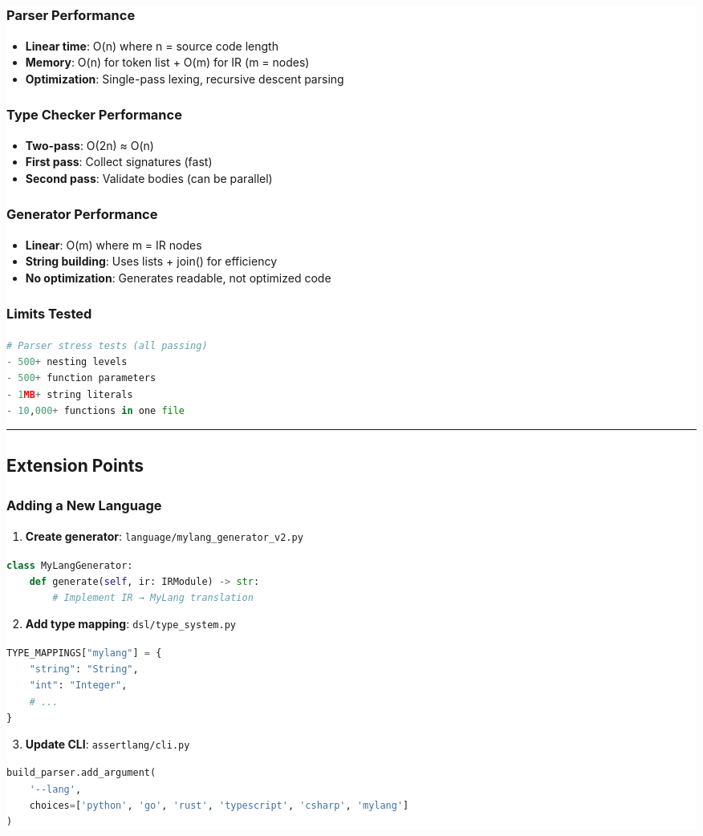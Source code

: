 ### Parser Performance

- **Linear time**: O(n) where n = source code length
- **Memory**: O(n) for token list + O(m) for IR (m = nodes)
- **Optimization**: Single-pass lexing, recursive descent parsing

### Type Checker Performance

- **Two-pass**: O(2n) ≈ O(n)
- **First pass**: Collect signatures (fast)
- **Second pass**: Validate bodies (can be parallel)

### Generator Performance

- **Linear**: O(m) where m = IR nodes
- **String building**: Uses lists + join() for efficiency
- **No optimization**: Generates readable, not optimized code

### Limits Tested

```python
# Parser stress tests (all passing)
- 500+ nesting levels
- 500+ function parameters
- 1MB+ string literals
- 10,000+ functions in one file
```

---

## Extension Points

### Adding a New Language

1. **Create generator**: `language/mylang_generator_v2.py`
```python
class MyLangGenerator:
    def generate(self, ir: IRModule) -> str:
        # Implement IR → MyLang translation
```

2. **Add type mapping**: `dsl/type_system.py`
```python
TYPE_MAPPINGS["mylang"] = {
    "string": "String",
    "int": "Integer",
    # ...
}
```

3. **Update CLI**: `assertlang/cli.py`
```python
build_parser.add_argument(
    '--lang',
    choices=['python', 'go', 'rust', 'typescript', 'csharp', 'mylang']
)
```
